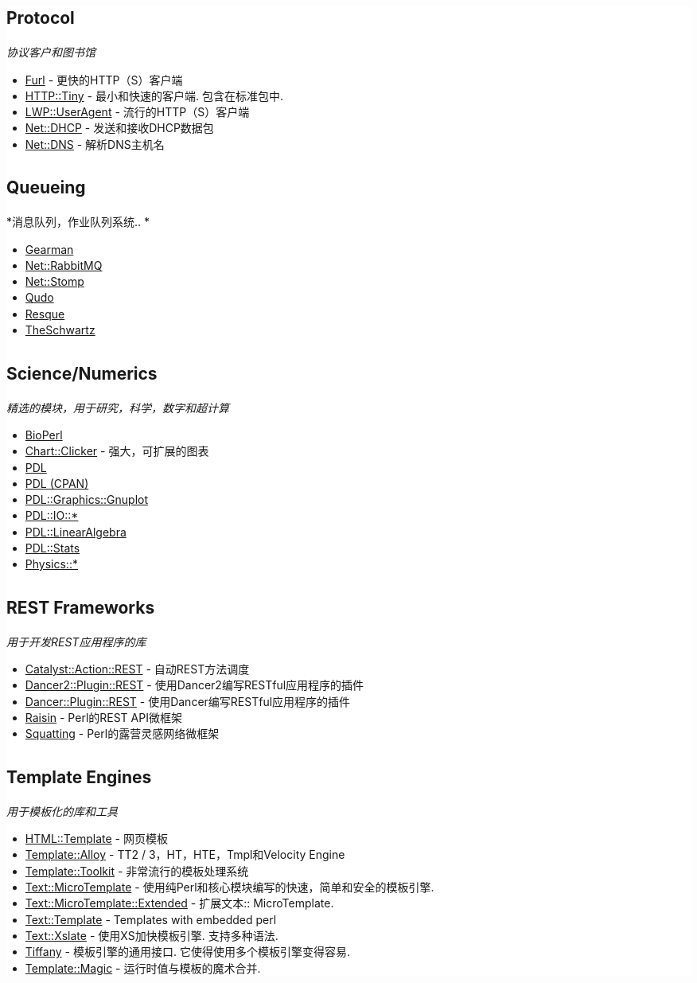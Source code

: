 ## Protocol

*协议客户和图书馆*

* [Furl](https://metacpan.org/pod/Furl) - 更快的HTTP（S）客户端
* [HTTP::Tiny](https://metacpan.org/pod/HTTP::Tiny)   - 最小和快速的客户端.  包含在标准包中.
* [LWP::UserAgent](https://metacpan.org/pod/LWP::UserAgent) - 流行的HTTP（S）客户端
* [Net::DHCP](https://metacpan.org/pod/Net::DHCP) - 发送和接收DHCP数据包
* [Net::DNS](https://metacpan.org/pod/Net::DNS) - 解析DNS主机名

## Queueing

*消息队列，作业队列系统.. *

* [Gearman](https://metacpan.org/pod/Gearman)
* [Net::RabbitMQ](https://metacpan.org/pod/Net::RabbitMQ)
* [Net::Stomp](https://metacpan.org/pod/Net::Stomp)
* [Qudo](https://metacpan.org/pod/Qudo)
* [Resque](https://metacpan.org/pod/Resque)
* [TheSchwartz](https://metacpan.org/pod/TheSchwartz)

## Science/Numerics
*精选的模块，用于研究，科学，数字和超计算*

* [BioPerl](https://metacpan.org/pod/BioPerl)
* [Chart::Clicker](https://metacpan.org/pod/Chart::Clicker) - 强大，可扩展的图表
* [PDL](http://pdl.perl.org/)
* [PDL (CPAN)](https://metacpan.org/pod/PDL)
* [PDL::Graphics::Gnuplot](https://metacpan.org/pod/PDL::Graphics::Gnuplot)
* [PDL::IO::*](https://metacpan.org/search?q=PDL%3A%3AIO&size=20)
* [PDL::LinearAlgebra](https://metacpan.org/pod/PDL::LinearAlgebra)
* [PDL::Stats](https://metacpan.org/pod/PDL::Stats)
* [Physics::*](https://metacpan.org/search?q=physics%3A%3A&size=20)

## REST Frameworks

*用于开发REST应用程序的库*

* [Catalyst::Action::REST](https://metacpan.org/pod/Catalyst::Action::REST) - 自动REST方法调度
* [Dancer2::Plugin::REST](https://metacpan.org/pod/Dancer2::Plugin::REST) - 使用Dancer2编写RESTful应用程序的插件
* [Dancer::Plugin::REST](https://metacpan.org/pod/Dancer::Plugin::REST) - 使用Dancer编写RESTful应用程序的插件
* [Raisin](https://metacpan.org/pod/Raisin) -  Perl的REST API微框架
* [Squatting](https://metacpan.org/pod/Squatting) -  Perl的露营灵感网络微框架

## Template Engines

*用于模板化的库和工具*

* [HTML::Template](https://metacpan.org/pod/HTML::Template) - 网页模板
* [Template::Alloy](https://metacpan.org/pod/Template::Alloy) -  TT2 / 3，HT，HTE，Tmpl和Velocity Engine
* [Template::Toolkit](https://metacpan.org/pod/Template::Toolkit) - 非常流行的模板处理系统
* [Text::MicroTemplate](https://metacpan.org/pod/Text::MicroTemplate) - 使用纯Perl和核心模块编写的快速，简单和安全的模板引擎.
* [Text::MicroTemplate::Extended](https://metacpan.org/pod/Text::MicroTemplate::Extended) - 扩展文本:: MicroTemplate.
* [Text::Template](https://metacpan.org/pod/Text::Template) - Templates with embedded perl
* [Text::Xslate](https://metacpan.org/pod/Text::Xslate)   - 使用XS加快模板引擎.  支持多种语法.
* [Tiffany](https://metacpan.org/pod/Tiffany)   - 模板引擎的通用接口.  它使得使用多个模板引擎变得容易.
* [Template::Magic](https://metacpan.org/pod/Template::Magic) - 运行时值与模板的魔术合并.
